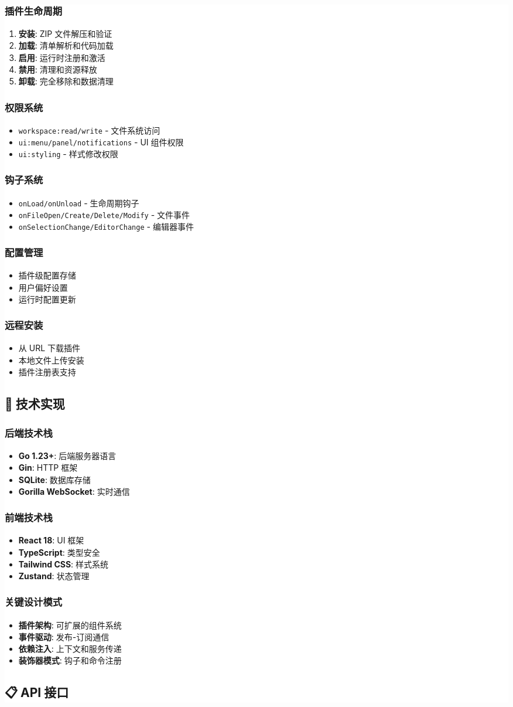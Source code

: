 ### 插件生命周期
1. **安装**: ZIP 文件解压和验证
2. **加载**: 清单解析和代码加载  
3. **启用**: 运行时注册和激活
4. **禁用**: 清理和资源释放
5. **卸载**: 完全移除和数据清理

### 权限系统
- `workspace:read/write` - 文件系统访问
- `ui:menu/panel/notifications` - UI 组件权限
- `ui:styling` - 样式修改权限

### 钩子系统
- `onLoad/onUnload` - 生命周期钩子
- `onFileOpen/Create/Delete/Modify` - 文件事件
- `onSelectionChange/EditorChange` - 编辑器事件

### 配置管理
- 插件级配置存储
- 用户偏好设置
- 运行时配置更新

### 远程安装
- 从 URL 下载插件
- 本地文件上传安装
- 插件注册表支持

## 🔧 技术实现

### 后端技术栈
- **Go 1.23+**: 后端服务器语言
- **Gin**: HTTP 框架
- **SQLite**: 数据库存储
- **Gorilla WebSocket**: 实时通信

### 前端技术栈
- **React 18**: UI 框架
- **TypeScript**: 类型安全
- **Tailwind CSS**: 样式系统
- **Zustand**: 状态管理

### 关键设计模式
- **插件架构**: 可扩展的组件系统
- **事件驱动**: 发布-订阅通信
- **依赖注入**: 上下文和服务传递
- **装饰器模式**: 钩子和命令注册

## 📋 API 接口
